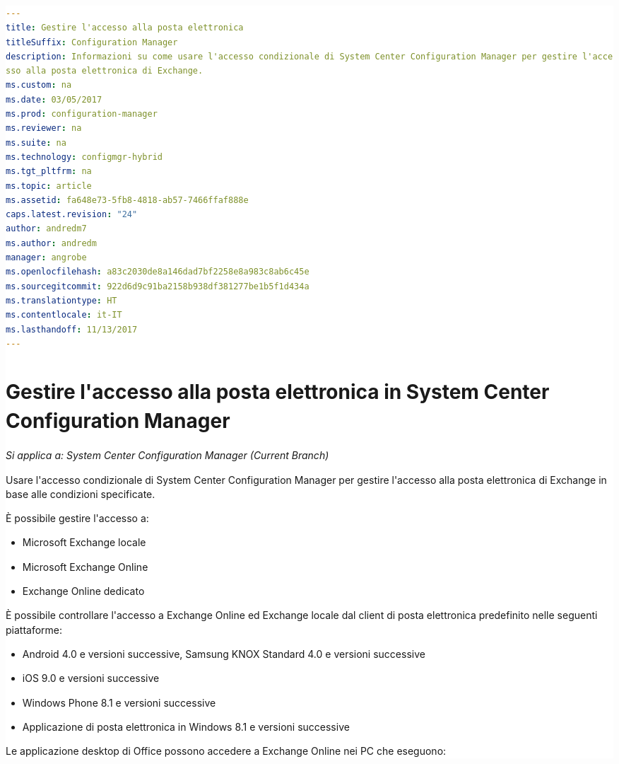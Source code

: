 ```yaml
---
title: Gestire l'accesso alla posta elettronica
titleSuffix: Configuration Manager
description: Informazioni su come usare l'accesso condizionale di System Center Configuration Manager per gestire l'accesso alla posta elettronica di Exchange.
ms.custom: na
ms.date: 03/05/2017
ms.prod: configuration-manager
ms.reviewer: na
ms.suite: na
ms.technology: configmgr-hybrid
ms.tgt_pltfrm: na
ms.topic: article
ms.assetid: fa648e73-5fb8-4818-ab57-7466ffaf888e
caps.latest.revision: "24"
author: andredm7
ms.author: andredm
manager: angrobe
ms.openlocfilehash: a83c2030de8a146dad7bf2258e8a983c8ab6c45e
ms.sourcegitcommit: 922d6d9c91ba2158b938df381277be1b5f1d434a
ms.translationtype: HT
ms.contentlocale: it-IT
ms.lasthandoff: 11/13/2017
---
```

# <a name="manage-email-access-in-system-center-configuration-manager"></a>Gestire l'accesso alla posta elettronica in System Center Configuration Manager

*Si applica a: System Center Configuration Manager (Current Branch)*

Usare l'accesso condizionale di System Center Configuration Manager per gestire l'accesso alla posta elettronica di Exchange in base alle condizioni specificate.  

È possibile gestire l'accesso a:  

-   Microsoft Exchange locale  

-   Microsoft Exchange Online  

-   Exchange Online dedicato

È possibile controllare l'accesso a Exchange Online ed Exchange locale dal client di posta elettronica predefinito nelle seguenti piattaforme:  

-   Android 4.0 e versioni successive, Samsung KNOX Standard 4.0 e versioni successive  

-   iOS 9.0 e versioni successive  

-   Windows Phone 8.1 e versioni successive  

-   Applicazione di posta elettronica in Windows 8.1 e versioni successive

Le applicazione desktop di Office possono accedere a Exchange Online nei PC che eseguono:  
